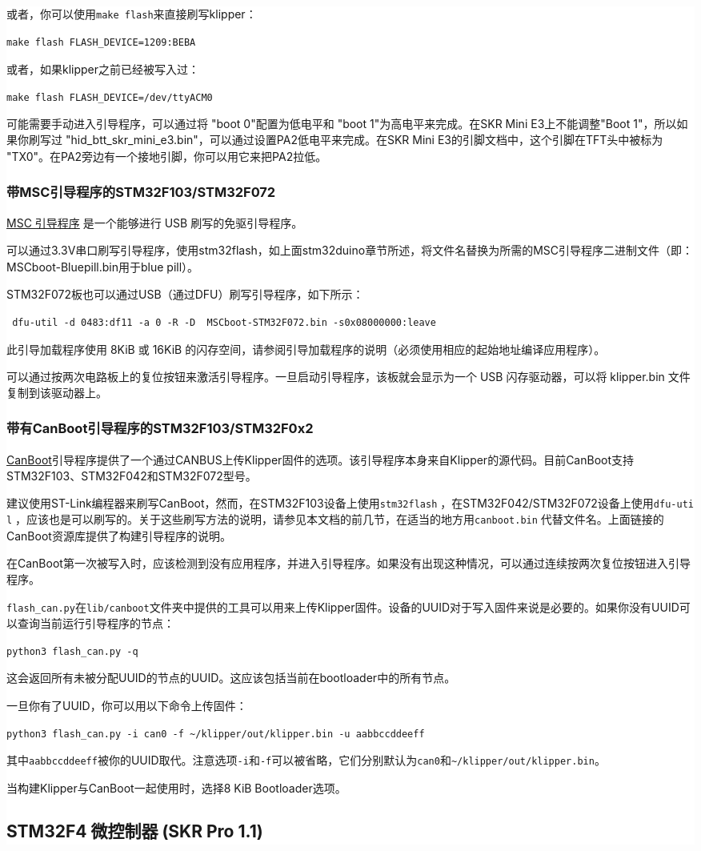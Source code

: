 或者，你可以使用`make flash`来直接刷写klipper：

```
make flash FLASH_DEVICE=1209:BEBA
```

或者，如果klipper之前已经被写入过：

```
make flash FLASH_DEVICE=/dev/ttyACM0
```

可能需要手动进入引导程序，可以通过将 "boot 0"配置为低电平和 "boot 1"为高电平来完成。在SKR Mini E3上不能调整"Boot 1"，所以如果你刷写过 "hid_btt_skr_mini_e3.bin"，可以通过设置PA2低电平来完成。在SKR Mini E3的引脚文档中，这个引脚在TFT头中被标为 "TX0"。在PA2旁边有一个接地引脚，你可以用它来把PA2拉低。

### 带MSC引导程序的STM32F103/STM32F072

[MSC 引导程序](https://github.com/Telekatz/MSC-stm32f103-bootloader) 是一个能够进行 USB 刷写的免驱引导程序。

可以通过3.3V串口刷写引导程序，使用stm32flash，如上面stm32duino章节所述，将文件名替换为所需的MSC引导程序二进制文件（即：MSCboot-Bluepill.bin用于blue pill）。

STM32F072板也可以通过USB（通过DFU）刷写引导程序，如下所示：

```
 dfu-util -d 0483:df11 -a 0 -R -D  MSCboot-STM32F072.bin -s0x08000000:leave
```

此引导加载程序使用 8KiB 或 16KiB 的闪存空间，请参阅引导加载程序的说明（必须使用相应的起始地址编译应用程序）。

可以通过按两次电路板上的复位按钮来激活引导程序。一旦启动引导程序，该板就会显示为一个 USB 闪存驱动器，可以将 klipper.bin 文件复制到该驱动器上。

### 带有CanBoot引导程序的STM32F103/STM32F0x2

[CanBoot](https://github.com/Arksine/CanBoot)引导程序提供了一个通过CANBUS上传Klipper固件的选项。该引导程序本身来自Klipper的源代码。目前CanBoot支持STM32F103、STM32F042和STM32F072型号。

建议使用ST-Link编程器来刷写CanBoot，然而，在STM32F103设备上使用`stm32flash` ，在STM32F042/STM32F072设备上使用`dfu-util` ，应该也是可以刷写的。关于这些刷写方法的说明，请参见本文档的前几节，在适当的地方用`canboot.bin` 代替文件名。上面链接的CanBoot资源库提供了构建引导程序的说明。

在CanBoot第一次被写入时，应该检测到没有应用程序，并进入引导程序。如果没有出现这种情况，可以通过连续按两次复位按钮进入引导程序。

`flash_can.py`在`lib/canboot`文件夹中提供的工具可以用来上传Klipper固件。设备的UUID对于写入固件来说是必要的。如果你没有UUID可以查询当前运行引导程序的节点：

```
python3 flash_can.py -q
```

这会返回所有未被分配UUID的节点的UUID。这应该包括当前在bootloader中的所有节点。

一旦你有了UUID，你可以用以下命令上传固件：

```
python3 flash_can.py -i can0 -f ~/klipper/out/klipper.bin -u aabbccddeeff
```

其中`aabbccddeeff`被你的UUID取代。注意选项`-i`和`-f`可以被省略，它们分别默认为`can0`和`~/klipper/out/klipper.bin`。

当构建Klipper与CanBoot一起使用时，选择8 KiB Bootloader选项。

## STM32F4 微控制器 (SKR Pro 1.1)
